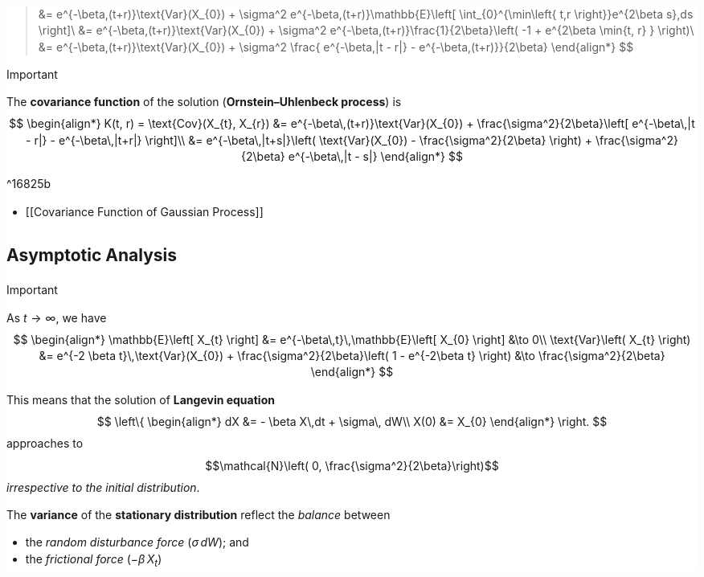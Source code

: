 >&= e^{-\beta\,(t+r)}\text{Var}(X_{0}) + \sigma^2 e^{-\beta\,(t+r)}\mathbb{E}\left[ \int_{0}^{\min\left\{ t,r \right\}}e^{2\beta s}\,ds \right]\\
>&= e^{-\beta\,(t+r)}\text{Var}(X_{0}) + \sigma^2 e^{-\beta\,(t+r)}\frac{1}{2\beta}\left( -1 + e^{2\beta \min\{t, r\} } \right)\\
>&= e^{-\beta\,(t+r)}\text{Var}(X_{0}) + \sigma^2 \frac{ e^{-\beta\,|t - r|} - e^{-\beta\,(t+r)}}{2\beta}
>\end{align*}
>$$


>[!important]
>The **covariance function** of the solution (**Ornstein–Uhlenbeck process**) is 
>$$
>\begin{align*}
>K(t, r) = \text{Cov}(X_{t}, X_{r}) &= e^{-\beta\,(t+r)}\text{Var}(X_{0}) +  \frac{\sigma^2}{2\beta}\left[ e^{-\beta\,|t - r|} - e^{-\beta\,|t+r|} \right]\\
>&= e^{-\beta\,|t+s|}\left( \text{Var}(X_{0}) - \frac{\sigma^2}{2\beta} \right) + \frac{\sigma^2}{2\beta} e^{-\beta\,|t - s|}
>\end{align*}
>$$

^16825b

- [[Covariance Function of Gaussian Process]]


## Asymptotic Analysis

>[!important]
>As $t\to \infty$, we have
>$$
>\begin{align*}
>\mathbb{E}\left[ X_{t} \right] &= e^{-\beta\,t}\,\mathbb{E}\left[ X_{0} \right] &\to 0\\
>\text{Var}\left( X_{t} \right) &= e^{-2 \beta t}\,\text{Var}(X_{0}) + \frac{\sigma^2}{2\beta}\left( 1 - e^{-2\beta t} \right) &\to \frac{\sigma^2}{2\beta}
>\end{align*}
>$$
>
>This means that the solution of **Langevin equation** 
>$$
>\left\{
>\begin{align*}
> dX &= - \beta X\,dt + \sigma\, dW\\
> X(0) &= X_{0}
>\end{align*}
>\right.
>$$
>approaches to $$\mathcal{N}\left( 0,  \frac{\sigma^2}{2\beta}\right)$$ *irrespective to the initial distribution*.
>
>The **variance** of the **stationary distribution** reflect the *balance* between
>- the *random disturbance force* $(\sigma\,dW)$; and
>- the *frictional force* $(-\beta\,X_{t})$
